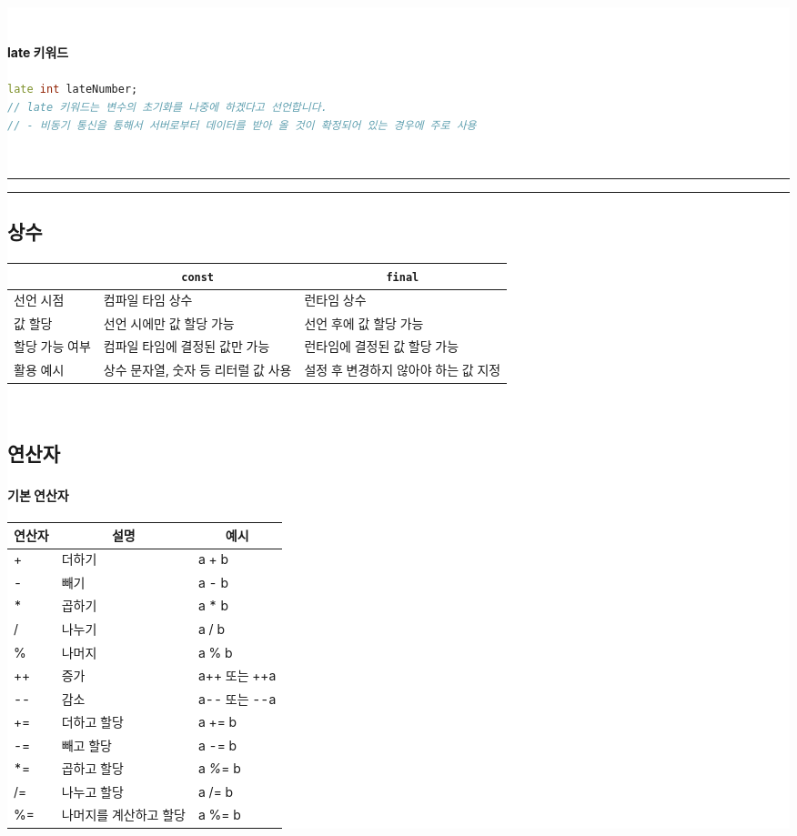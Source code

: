 ```dart
```
<br>

#### late 키워드 <br>
``` dart
late int lateNumber;
// late 키워드는 변수의 초기화를 나중에 하겠다고 선언합니다.
// - 비동기 통신을 통해서 서버로부터 데이터를 받아 올 것이 확정되어 있는 경우에 주로 사용
```
<br>

<hr>
<hr>

## 상수 <br>

||`const`|`final`|
|--|--|--|
|선언 시점|컴파일 타임 상수|런타임 상수|
|값 할당|선언 시에만 값 할당 가능|선언 후에 값 할당 가능|
|할당 가능 여부|컴파일 타임에 결정된 값만 가능|런타임에 결정된 값 할당 가능|
|활용 예시|상수 문자열, 숫자 등 리터럴 값 사용|설정 후 변경하지 않아야 하는 값 지정|

<br>

## 연산자 <br>

#### 기본 연산자 <br>

|연산자|설명|예시|
|---|---|---|
|+|더하기|a + b|
|-|빼기|a - b|
|*|곱하기|a * b|
|/|나누기|a / b|
|%|나머지|a % b|
|++|증가|a++ 또는 ++a|
|--|감소|a-- 또는 --a|
|+=|더하고 할당|a += b|
|-=|빼고 할당|a -= b|
|*=|곱하고 할당|a *%*= b|
|/=|나누고 할당|a /= b|
|%=|나머지를 계산하고 할당|a %= b|

